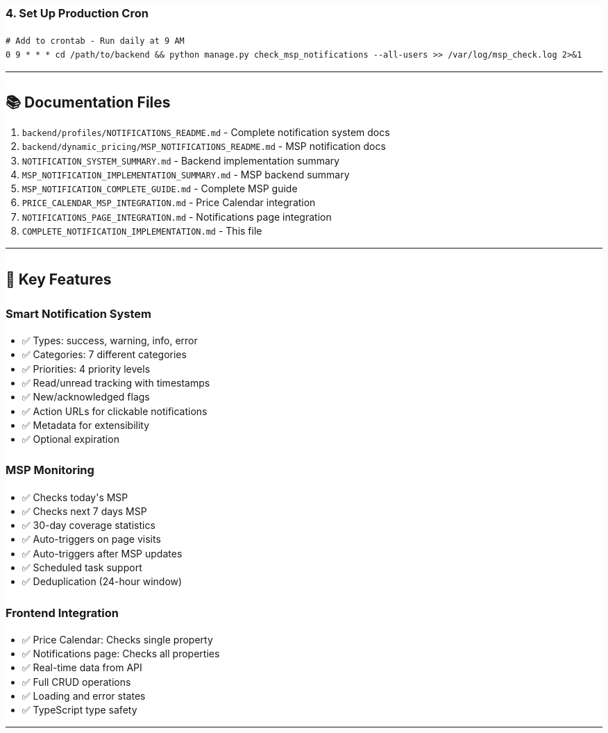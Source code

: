 ### 4. Set Up Production Cron
```cron
# Add to crontab - Run daily at 9 AM
0 9 * * * cd /path/to/backend && python manage.py check_msp_notifications --all-users >> /var/log/msp_check.log 2>&1
```

---

## 📚 Documentation Files

1. `backend/profiles/NOTIFICATIONS_README.md` - Complete notification system docs
2. `backend/dynamic_pricing/MSP_NOTIFICATIONS_README.md` - MSP notification docs
3. `NOTIFICATION_SYSTEM_SUMMARY.md` - Backend implementation summary
4. `MSP_NOTIFICATION_IMPLEMENTATION_SUMMARY.md` - MSP backend summary
5. `MSP_NOTIFICATION_COMPLETE_GUIDE.md` - Complete MSP guide
6. `PRICE_CALENDAR_MSP_INTEGRATION.md` - Price Calendar integration
7. `NOTIFICATIONS_PAGE_INTEGRATION.md` - Notifications page integration
8. `COMPLETE_NOTIFICATION_IMPLEMENTATION.md` - This file

---

## 🎯 Key Features

### Smart Notification System
- ✅ Types: success, warning, info, error
- ✅ Categories: 7 different categories
- ✅ Priorities: 4 priority levels
- ✅ Read/unread tracking with timestamps
- ✅ New/acknowledged flags
- ✅ Action URLs for clickable notifications
- ✅ Metadata for extensibility
- ✅ Optional expiration

### MSP Monitoring
- ✅ Checks today's MSP
- ✅ Checks next 7 days MSP
- ✅ 30-day coverage statistics
- ✅ Auto-triggers on page visits
- ✅ Auto-triggers after MSP updates
- ✅ Scheduled task support
- ✅ Deduplication (24-hour window)

### Frontend Integration
- ✅ Price Calendar: Checks single property
- ✅ Notifications page: Checks all properties
- ✅ Real-time data from API
- ✅ Full CRUD operations
- ✅ Loading and error states
- ✅ TypeScript type safety

---